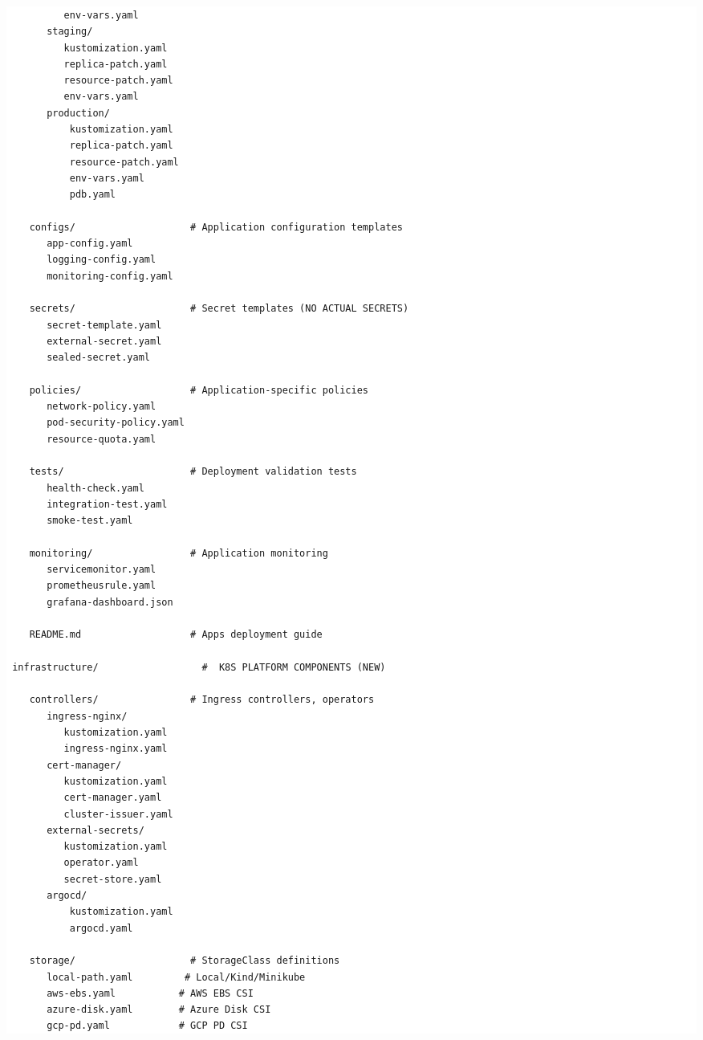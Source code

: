 ```
          env-vars.yaml
       staging/
          kustomization.yaml
          replica-patch.yaml
          resource-patch.yaml
          env-vars.yaml
       production/
           kustomization.yaml
           replica-patch.yaml
           resource-patch.yaml
           env-vars.yaml
           pdb.yaml
   
    configs/                    # Application configuration templates
       app-config.yaml
       logging-config.yaml
       monitoring-config.yaml
   
    secrets/                    # Secret templates (NO ACTUAL SECRETS)
       secret-template.yaml
       external-secret.yaml
       sealed-secret.yaml
   
    policies/                   # Application-specific policies
       network-policy.yaml
       pod-security-policy.yaml
       resource-quota.yaml
   
    tests/                      # Deployment validation tests
       health-check.yaml
       integration-test.yaml
       smoke-test.yaml
   
    monitoring/                 # Application monitoring
       servicemonitor.yaml
       prometheusrule.yaml
       grafana-dashboard.json
   
    README.md                   # Apps deployment guide

 infrastructure/                  #  K8S PLATFORM COMPONENTS (NEW)
   
    controllers/                # Ingress controllers, operators
       ingress-nginx/
          kustomization.yaml
          ingress-nginx.yaml
       cert-manager/
          kustomization.yaml
          cert-manager.yaml
          cluster-issuer.yaml
       external-secrets/
          kustomization.yaml
          operator.yaml
          secret-store.yaml
       argocd/
           kustomization.yaml
           argocd.yaml
   
    storage/                    # StorageClass definitions
       local-path.yaml         # Local/Kind/Minikube
       aws-ebs.yaml           # AWS EBS CSI
       azure-disk.yaml        # Azure Disk CSI
       gcp-pd.yaml            # GCP PD CSI
```